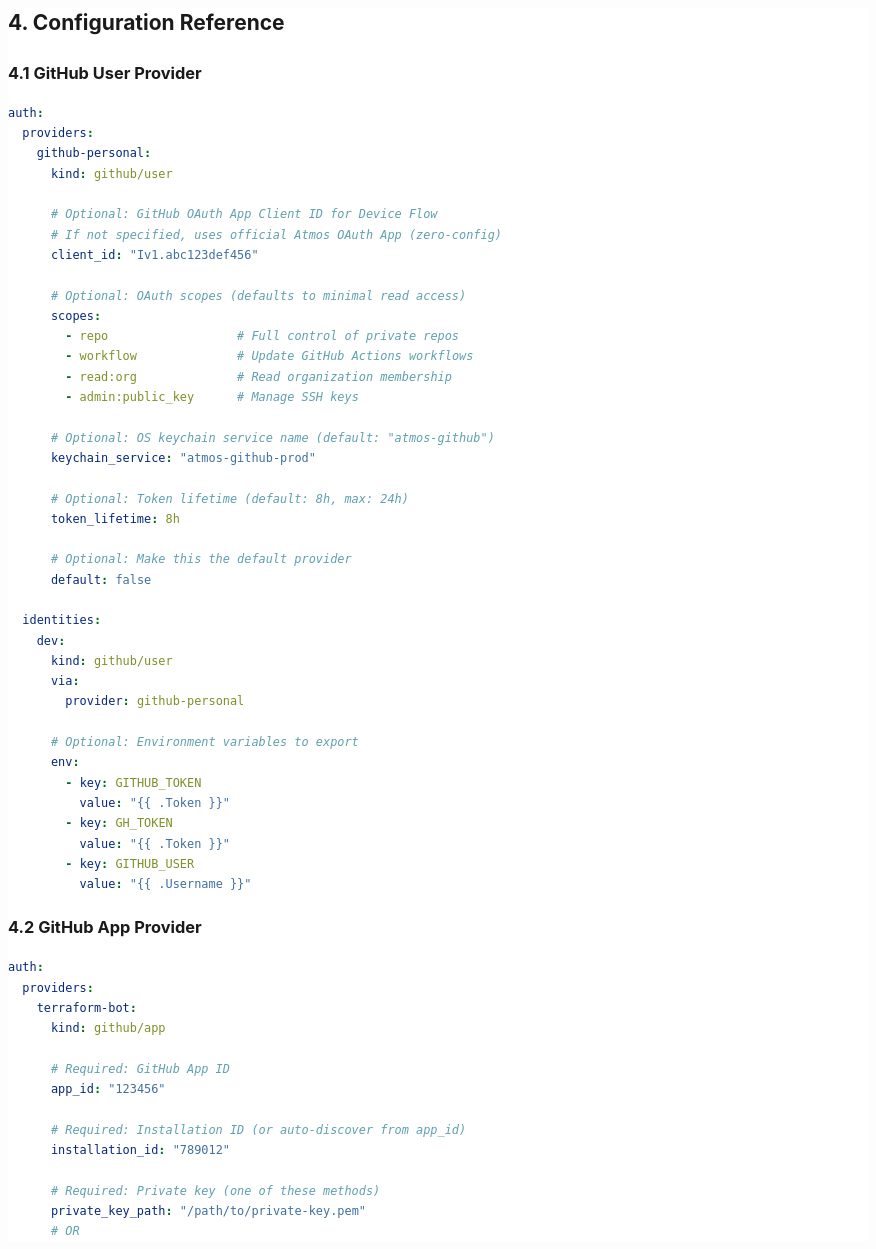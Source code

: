 ## 4. Configuration Reference

### 4.1 GitHub User Provider

```yaml
auth:
  providers:
    github-personal:
      kind: github/user

      # Optional: GitHub OAuth App Client ID for Device Flow
      # If not specified, uses official Atmos OAuth App (zero-config)
      client_id: "Iv1.abc123def456"

      # Optional: OAuth scopes (defaults to minimal read access)
      scopes:
        - repo                  # Full control of private repos
        - workflow              # Update GitHub Actions workflows
        - read:org              # Read organization membership
        - admin:public_key      # Manage SSH keys

      # Optional: OS keychain service name (default: "atmos-github")
      keychain_service: "atmos-github-prod"

      # Optional: Token lifetime (default: 8h, max: 24h)
      token_lifetime: 8h

      # Optional: Make this the default provider
      default: false

  identities:
    dev:
      kind: github/user
      via:
        provider: github-personal

      # Optional: Environment variables to export
      env:
        - key: GITHUB_TOKEN
          value: "{{ .Token }}"
        - key: GH_TOKEN
          value: "{{ .Token }}"
        - key: GITHUB_USER
          value: "{{ .Username }}"
```

### 4.2 GitHub App Provider

```yaml
auth:
  providers:
    terraform-bot:
      kind: github/app

      # Required: GitHub App ID
      app_id: "123456"

      # Required: Installation ID (or auto-discover from app_id)
      installation_id: "789012"

      # Required: Private key (one of these methods)
      private_key_path: "/path/to/private-key.pem"
      # OR
```
